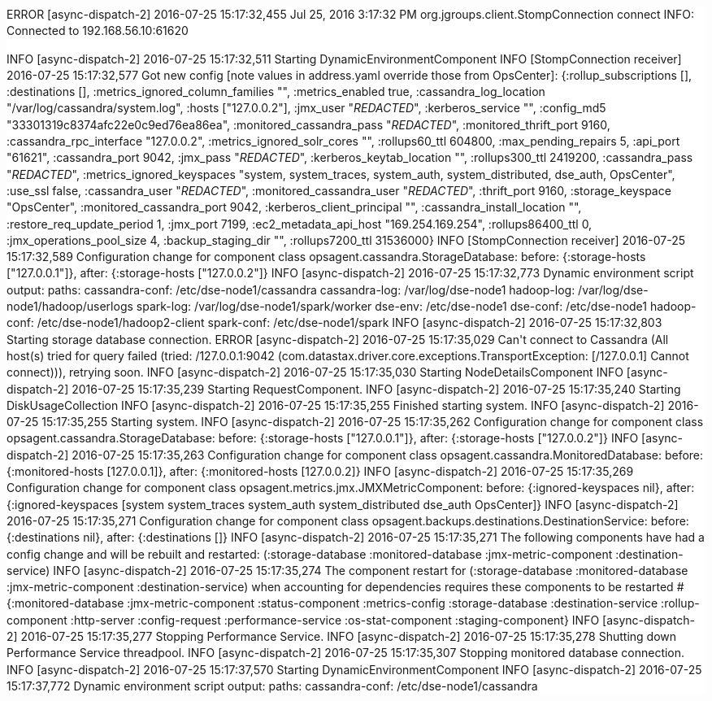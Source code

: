  ERROR [async-dispatch-2] 2016-07-25 15:17:32,455 Jul 25, 2016 3:17:32 PM org.jgroups.client.StompConnection connect
INFO: Connected to 192.168.56.10:61620

  INFO [async-dispatch-2] 2016-07-25 15:17:32,511 Starting DynamicEnvironmentComponent
  INFO [StompConnection receiver] 2016-07-25 15:17:32,577 Got new config [note values in address.yaml override those from OpsCenter]: {:rollup_subscriptions [], :destinations [], :metrics_ignored_column_families "", :metrics_enabled true, :cassandra_log_location "/var/log/cassandra/system.log", :hosts ["127.0.0.2"], :jmx_user "*REDACTED*", :kerberos_service "", :config_md5 "33301319c8374afc22e0c9ed76ea86ea", :monitored_cassandra_pass "*REDACTED*", :monitored_thrift_port 9160, :cassandra_rpc_interface "127.0.0.2", :metrics_ignored_solr_cores "", :rollups60_ttl 604800, :max_pending_repairs 5, :api_port "61621", :cassandra_port 9042, :jmx_pass "*REDACTED*", :kerberos_keytab_location "", :rollups300_ttl 2419200, :cassandra_pass "*REDACTED*", :metrics_ignored_keyspaces "system, system_traces, system_auth, system_distributed, dse_auth, OpsCenter", :use_ssl false, :cassandra_user "*REDACTED*", :monitored_cassandra_user "*REDACTED*", :thrift_port 9160, :storage_keyspace "OpsCenter", :monitored_cassandra_port 9042, :kerberos_client_principal "", :cassandra_install_location "", :restore_req_update_period 1, :jmx_port 7199, :ec2_metadata_api_host "169.254.169.254", :rollups86400_ttl 0, :jmx_operations_pool_size 4, :backup_staging_dir "", :rollups7200_ttl 31536000}
  INFO [StompConnection receiver] 2016-07-25 15:17:32,589 Configuration change for component class opsagent.cassandra.StorageDatabase: before: {:storage-hosts ["127.0.0.1"]}, after: {:storage-hosts ["127.0.0.2"]}
  INFO [async-dispatch-2] 2016-07-25 15:17:32,773 Dynamic environment script output:  paths:
  cassandra-conf: /etc/dse-node1/cassandra
  cassandra-log: /var/log/dse-node1
  hadoop-log: /var/log/dse-node1/hadoop/userlogs
  spark-log: /var/log/dse-node1/spark/worker
  dse-env: /etc/dse-node1
  dse-conf: /etc/dse-node1
  hadoop-conf: /etc/dse-node1/hadoop2-client
  spark-conf: /etc/dse-node1/spark
  INFO [async-dispatch-2] 2016-07-25 15:17:32,803 Starting storage database connection.
 ERROR [async-dispatch-2] 2016-07-25 15:17:35,029 Can't connect to Cassandra (All host(s) tried for query failed (tried: /127.0.0.1:9042 (com.datastax.driver.core.exceptions.TransportException: [/127.0.0.1] Cannot connect))), retrying soon.
  INFO [async-dispatch-2] 2016-07-25 15:17:35,030 Starting NodeDetailsComponent
  INFO [async-dispatch-2] 2016-07-25 15:17:35,239 Starting RequestComponent.
  INFO [async-dispatch-2] 2016-07-25 15:17:35,240 Starting DiskUsageCollection
  INFO [async-dispatch-2] 2016-07-25 15:17:35,255 Finished starting system.
  INFO [async-dispatch-2] 2016-07-25 15:17:35,255 Starting system.
  INFO [async-dispatch-2] 2016-07-25 15:17:35,262 Configuration change for component class opsagent.cassandra.StorageDatabase: before: {:storage-hosts ["127.0.0.1"]}, after: {:storage-hosts ["127.0.0.2"]}
  INFO [async-dispatch-2] 2016-07-25 15:17:35,263 Configuration change for component class opsagent.cassandra.MonitoredDatabase: before: {:monitored-hosts [127.0.0.1]}, after: {:monitored-hosts [127.0.0.2]}
  INFO [async-dispatch-2] 2016-07-25 15:17:35,269 Configuration change for component class opsagent.metrics.jmx.JMXMetricComponent: before: {:ignored-keyspaces nil}, after: {:ignored-keyspaces [system system_traces system_auth system_distributed dse_auth OpsCenter]}
  INFO [async-dispatch-2] 2016-07-25 15:17:35,271 Configuration change for component class opsagent.backups.destinations.DestinationService: before: {:destinations nil}, after: {:destinations []}
  INFO [async-dispatch-2] 2016-07-25 15:17:35,271 The following components have had a config change and will be rebuilt and restarted:  (:storage-database :monitored-database :jmx-metric-component :destination-service)
  INFO [async-dispatch-2] 2016-07-25 15:17:35,274 The component restart for  (:storage-database :monitored-database :jmx-metric-component :destination-service)  when accounting for dependencies requires these components to be restarted  #{:monitored-database :jmx-metric-component :status-component :metrics-config :storage-database :destination-service :rollup-component :http-server :config-request :performance-service :os-stat-component :staging-component}
  INFO [async-dispatch-2] 2016-07-25 15:17:35,277 Stopping Performance Service.
  INFO [async-dispatch-2] 2016-07-25 15:17:35,278 Shutting down Performance Service threadpool.
  INFO [async-dispatch-2] 2016-07-25 15:17:35,307 Stopping monitored database connection.
  INFO [async-dispatch-2] 2016-07-25 15:17:37,570 Starting DynamicEnvironmentComponent
  INFO [async-dispatch-2] 2016-07-25 15:17:37,772 Dynamic environment script output:  paths:
  cassandra-conf: /etc/dse-node1/cassandra